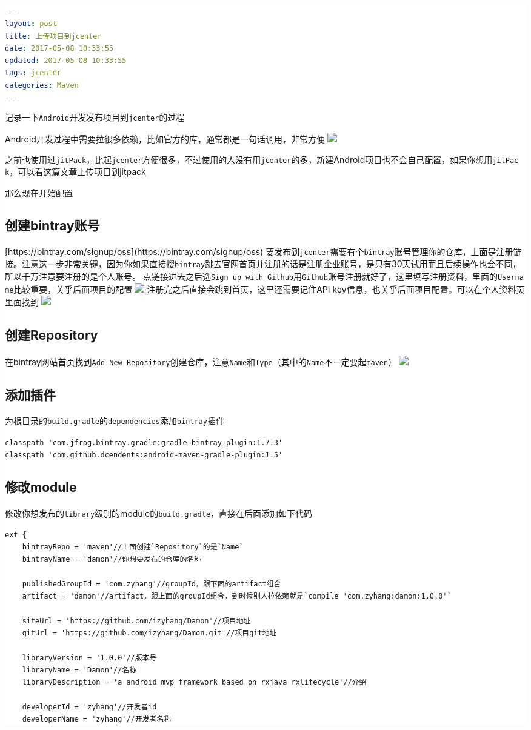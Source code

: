 ```yaml
---
layout: post
title: 上传项目到jcenter
date: 2017-05-08 10:33:55
updated: 2017-05-08 10:33:55
tags: jcenter
categories: Maven
---
```


记录一下`Android`开发发布项目到`jcenter`的过程

Android开发过程中需要拉很多依赖，比如官方的库，通常都是一句话调用，非常方便
![](http://images.zyhang.com/17-5-8/93675874-file_1494211751731_130d4.png)

之前也使用过`jitPack`，比起`jcenter`方便很多，不过使用的人没有用`jcenter`的多，新建Android项目也不会自己配置，如果你想用`jitPack`，可以看这篇文章[上传项目到jitpack](http://zyhang.com/2017/05/08/maven-jitpack/)



那么现在开始配置

## 创建bintray账号
[https://bintray.com/signup/oss](https://bintray.com/signup/oss)
要发布到`jcenter`需要有个`bintray`账号管理你的仓库，上面是注册链接。注意这一步非常关键，因为你如果直接搜`bintray`跳去官网首页并注册的话是注册企业账号，是只有30天试用而且后续操作也会不同，所以千万注意要注册的是个人账号。
点链接进去之后选`Sign up with Github`用`Github`账号注册就好了，这里填写注册资料，里面的`Username`比较重要，关乎后面项目的配置
![](http://images.zyhang.com/17-5-8/45136127-file_1494212903163_b0c7.png)
注册完之后直接会跳到首页，这里还需要记住API key信息，也关乎后面项目配置。可以在个人资料页里面找到
![](http://images.zyhang.com/17-5-8/76926942-file_1494213623379_fba3.png)

## 创建Repository
在bintray网站首页找到`Add New Repository`创建仓库，注意`Name`和`Type`（其中的`Name`不一定要起`maven`）
![](http://images.zyhang.com/17-5-8/29213803-file_1494224432294_e3e2.png)

## 添加插件
为根目录的`build.gradle`的`dependencies`添加`bintray`插件
```
classpath 'com.jfrog.bintray.gradle:gradle-bintray-plugin:1.7.3'
classpath 'com.github.dcendents:android-maven-gradle-plugin:1.5'
```

## 修改module
修改你想发布的`library`级别的module的`build.gradle`，直接在后面添加如下代码
```
ext {
    bintrayRepo = 'maven'//上面创建`Repository`的是`Name`
    bintrayName = 'damon'//你想要发布的仓库的名称

    publishedGroupId = 'com.zyhang'//groupId，跟下面的artifact组合
    artifact = 'damon'//artifact，跟上面的groupId组合，到时候别人拉依赖就是`compile 'com.zyhang:damon:1.0.0'`

    siteUrl = 'https://github.com/izyhang/Damon'//项目地址
    gitUrl = 'https://github.com/izyhang/Damon.git'//项目git地址

    libraryVersion = '1.0.0'//版本号
    libraryName = 'Damon'//名称
    libraryDescription = 'a android mvp framework based on rxjava rxlifecycle'//介绍

    developerId = 'zyhang'//开发者id
    developerName = 'zyhang'//开发者名称
```